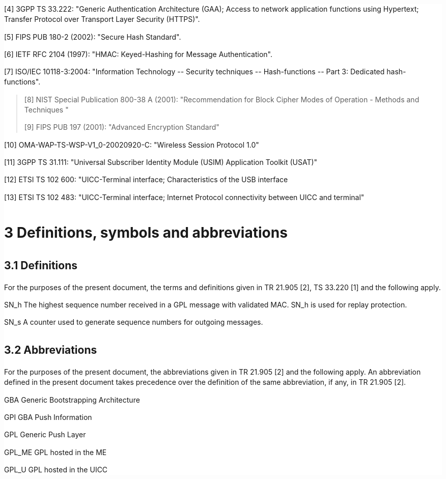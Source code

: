 \[4\] 3GPP TS 33.222: \"Generic Authentication Architecture (GAA);
Access to network application functions using Hypertext; Transfer
Protocol over Transport Layer Security (HTTPS)\".

\[5\] FIPS PUB 180-2 (2002): \"Secure Hash Standard\".

\[6\] IETF RFC 2104 (1997): \"HMAC: Keyed-Hashing for Message
Authentication\".

\[7\] ISO/IEC 10118-3:2004: \"Information Technology -- Security
techniques -- Hash-functions -- Part 3: Dedicated hash-functions\".

> \[8\] NIST Special Publication 800-38 A (2001): \"Recommendation for
> Block Cipher Modes of Operation - Methods and Techniques \"
>
> \[9\] FIPS PUB 197 (2001): \"Advanced Encryption Standard\"

\[10\] OMA-WAP-TS-WSP-V1\_0-20020920-C: \"Wireless Session Protocol
1.0\"

\[11\] 3GPP TS 31.111: \"Universal Subscriber Identity Module (USIM)
Application Toolkit (USAT)\"

\[12\] ETSI TS 102 600: \"UICC-Terminal interface; Characteristics of
the USB interface

\[13\] ETSI TS 102 483: \"UICC-Terminal interface; Internet Protocol
connectivity between UICC and terminal\"

3 Definitions, symbols and abbreviations
========================================

3.1 Definitions
---------------

For the purposes of the present document, the terms and definitions
given in TR 21.905 \[2\], TS 33.220 \[1\] and the following apply.

SN\_h The highest sequence number received in a GPL message with
validated MAC. SN\_h is used for replay protection.

SN\_s A counter used to generate sequence numbers for outgoing messages.

3.2 Abbreviations
-----------------

For the purposes of the present document, the abbreviations given in
TR 21.905 \[2\] and the following apply. An abbreviation defined in the
present document takes precedence over the definition of the same
abbreviation, if any, in TR 21.905 \[2\].

GBA Generic Bootstrapping Architecture

GPI GBA Push Information

GPL Generic Push Layer

GPL\_ME GPL hosted in the ME

GPL\_U GPL hosted in the UICC
